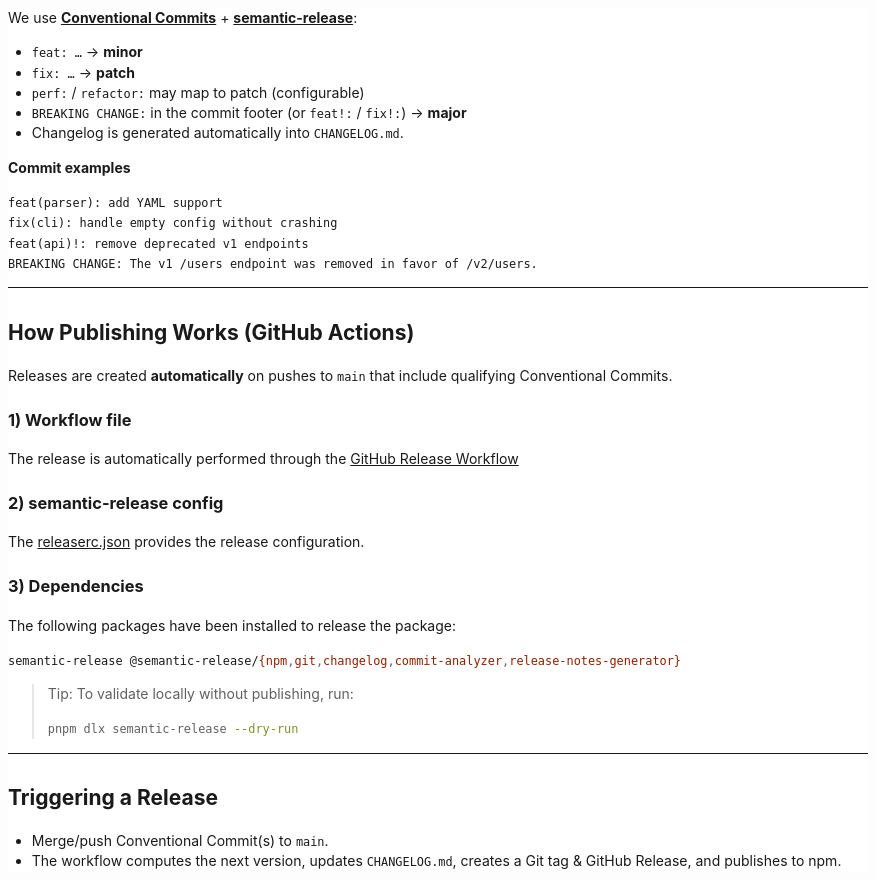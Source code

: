 We use **[Conventional Commits](https://www.conventionalcommits.org/en/v1.0.0/)** + **[semantic-release](https://github.com/semantic-release/semantic-release)**:

* `feat: …` → **minor**
* `fix: …` → **patch**
* `perf:` / `refactor:` may map to patch (configurable)
* `BREAKING CHANGE:` in the commit footer (or `feat!:` / `fix!:`) → **major**
* Changelog is generated automatically into `CHANGELOG.md`.

**Commit examples**

```
feat(parser): add YAML support
fix(cli): handle empty config without crashing
feat(api)!: remove deprecated v1 endpoints
BREAKING CHANGE: The v1 /users endpoint was removed in favor of /v2/users.
```

---

## How Publishing Works (GitHub Actions)

Releases are created **automatically** on pushes to `main` that include qualifying Conventional Commits.

### 1) Workflow file

The release is automatically performed through the [GitHub Release Workflow](https://github.com/leighton-digital/cloud-blocks/blob/main/.github/workflows/release-publication.yaml)


### 2) semantic-release config

The [releaserc.json](https://github.com/leighton-digital/cloud-blocks/blob/main/.releaserc.json) provides the release configuration.

### 3) Dependencies

The following packages have been installed to release the package:

```bash
semantic-release @semantic-release/{npm,git,changelog,commit-analyzer,release-notes-generator}
```

> Tip: To validate locally without publishing, run:
>
> ```bash
> pnpm dlx semantic-release --dry-run
> ```

---

## Triggering a Release

* Merge/push Conventional Commit(s) to `main`.
* The workflow computes the next version, updates `CHANGELOG.md`, creates a Git tag & GitHub Release, and publishes to npm.
